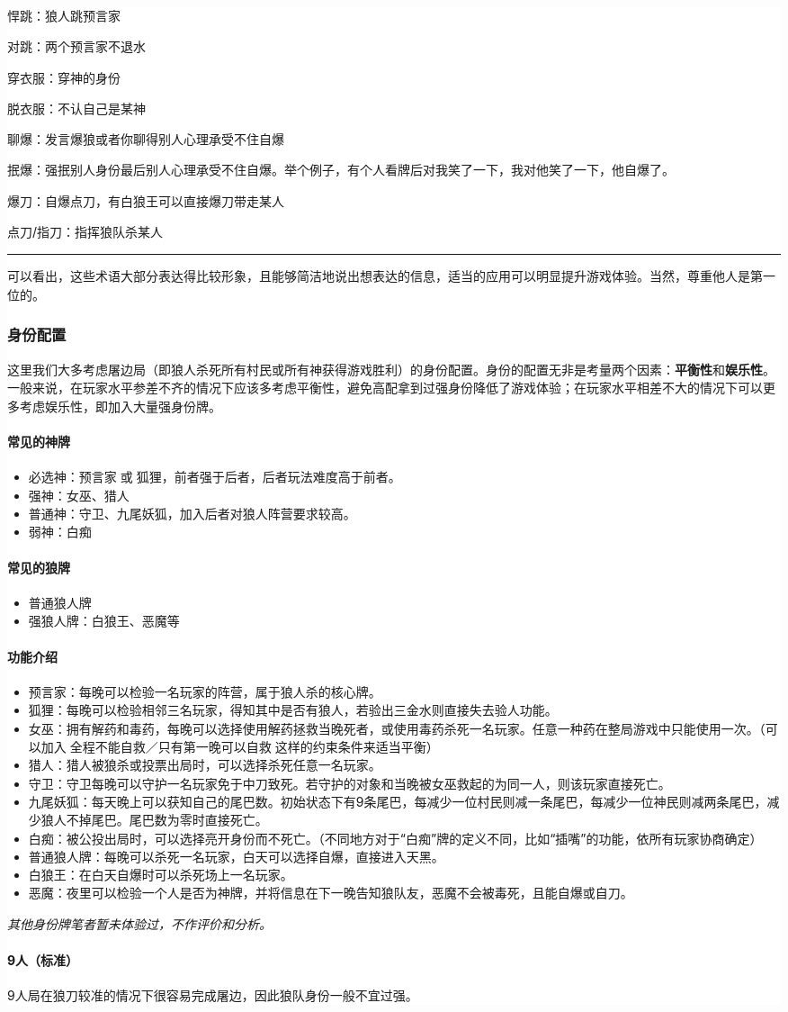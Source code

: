 悍跳：狼人跳预言家

对跳：两个预言家不退水

穿衣服：穿神的身份

脱衣服：不认自己是某神

聊爆：发言爆狼或者你聊得别人心理承受不住自爆

抿爆：强抿别人身份最后别人心理承受不住自爆。举个例子，有个人看牌后对我笑了一下，我对他笑了一下，他自爆了。

爆刀：自爆点刀，有白狼王可以直接爆刀带走某人

点刀/指刀：指挥狼队杀某人

---

可以看出，这些术语大部分表达得比较形象，且能够简洁地说出想表达的信息，适当的应用可以明显提升游戏体验。当然，尊重他人是第一位的。

<div id="3"></div>

### 身份配置

这里我们大多考虑屠边局（即狼人杀死所有村民或所有神获得游戏胜利）的身份配置。身份的配置无非是考量两个因素：**平衡性**和**娱乐性**。一般来说，在玩家水平参差不齐的情况下应该多考虑平衡性，避免高配拿到过强身份降低了游戏体验；在玩家水平相差不大的情况下可以更多考虑娱乐性，即加入大量强身份牌。

#### 常见的神牌

* 必选神：预言家 或 狐狸，前者强于后者，后者玩法难度高于前者。
* 强神：女巫、猎人
* 普通神：守卫、九尾妖狐，加入后者对狼人阵营要求较高。
* 弱神：白痴

#### 常见的狼牌

* 普通狼人牌
* 强狼人牌：白狼王、恶魔等

#### 功能介绍

* 预言家：每晚可以检验一名玩家的阵营，属于狼人杀的核心牌。
* 狐狸：每晚可以检验相邻三名玩家，得知其中是否有狼人，若验出三金水则直接失去验人功能。
* 女巫：拥有解药和毒药，每晚可以选择使用解药拯救当晚死者，或使用毒药杀死一名玩家。任意一种药在整局游戏中只能使用一次。（可以加入 全程不能自救／只有第一晚可以自救 这样的约束条件来适当平衡）
* 猎人：猎人被狼杀或投票出局时，可以选择杀死任意一名玩家。
* 守卫：守卫每晚可以守护一名玩家免于中刀致死。若守护的对象和当晚被女巫救起的为同一人，则该玩家直接死亡。
* 九尾妖狐：每天晚上可以获知自己的尾巴数。初始状态下有9条尾巴，每减少一位村民则减一条尾巴，每减少一位神民则减两条尾巴，减少狼人不掉尾巴。尾巴数为零时直接死亡。
* 白痴：被公投出局时，可以选择亮开身份而不死亡。（不同地方对于“白痴”牌的定义不同，比如“插嘴”的功能，依所有玩家协商确定）
* 普通狼人牌：每晚可以杀死一名玩家，白天可以选择自爆，直接进入天黑。
* 白狼王：在白天自爆时可以杀死场上一名玩家。
* 恶魔：夜里可以检验一个人是否为神牌，并将信息在下一晚告知狼队友，恶魔不会被毒死，且能自爆或自刀。

*其他身份牌笔者暂未体验过，不作评价和分析。*

#### 9人（标准）

9人局在狼刀较准的情况下很容易完成屠边，因此狼队身份一般不宜过强。
